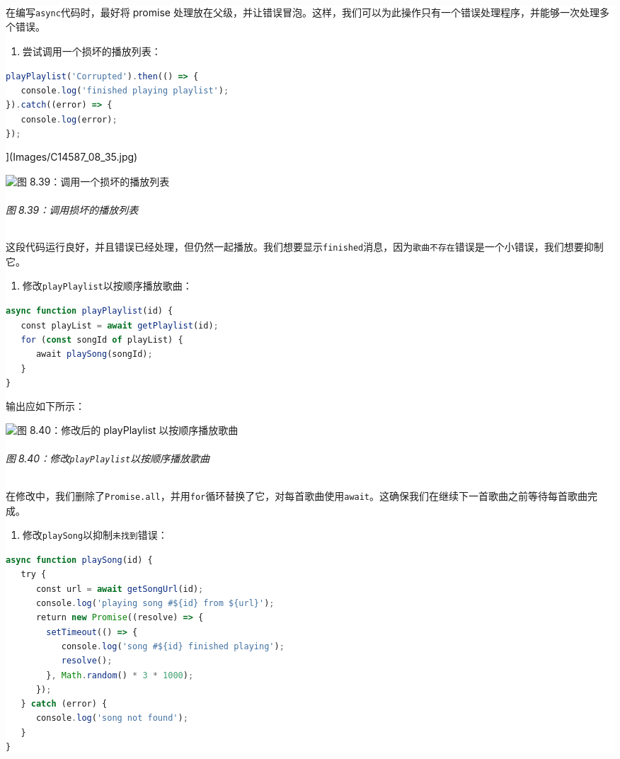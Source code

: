 在编写`async`代码时，最好将 promise 处理放在父级，并让错误冒泡。这样，我们可以为此操作只有一个错误处理程序，并能够一次处理多个错误。

1.  尝试调用一个损坏的播放列表：

```js
playPlaylist('Corrupted').then(() => {
   console.log('finished playing playlist');
}).catch((error) => {
   console.log(error);
});
```

](Images/C14587_08_35.jpg)

![图 8.39：调用一个损坏的播放列表](img/C14587_08_39.jpg)

###### 图 8.39：调用损坏的播放列表

这段代码运行良好，并且错误已经处理，但仍然一起播放。我们想要显示`finished`消息，因为`歌曲不存在`错误是一个小错误，我们想要抑制它。

1.  修改`playPlaylist`以按顺序播放歌曲：

```js
async function playPlaylist(id) {
   const playList = await getPlaylist(id);
   for (const songId of playList) {
      await playSong(songId);
   }
}
```

输出应如下所示：

![图 8.40：修改后的 playPlaylist 以按顺序播放歌曲](img/C14587_08_40.jpg)

###### 图 8.40：修改`playPlaylist`以按顺序播放歌曲

在修改中，我们删除了`Promise.all`，并用`for`循环替换了它，对每首歌曲使用`await`。这确保我们在继续下一首歌曲之前等待每首歌曲完成。

1.  修改`playSong`以抑制`未找到`错误：

```js
async function playSong(id) {
   try {
      const url = await getSongUrl(id);
      console.log('playing song #${id} from ${url}');
      return new Promise((resolve) => {
        setTimeout(() => {
           console.log('song #${id} finished playing');
           resolve();
        }, Math.random() * 3 * 1000);
      });
   } catch (error) {
      console.log('song not found');
   }
}
```
